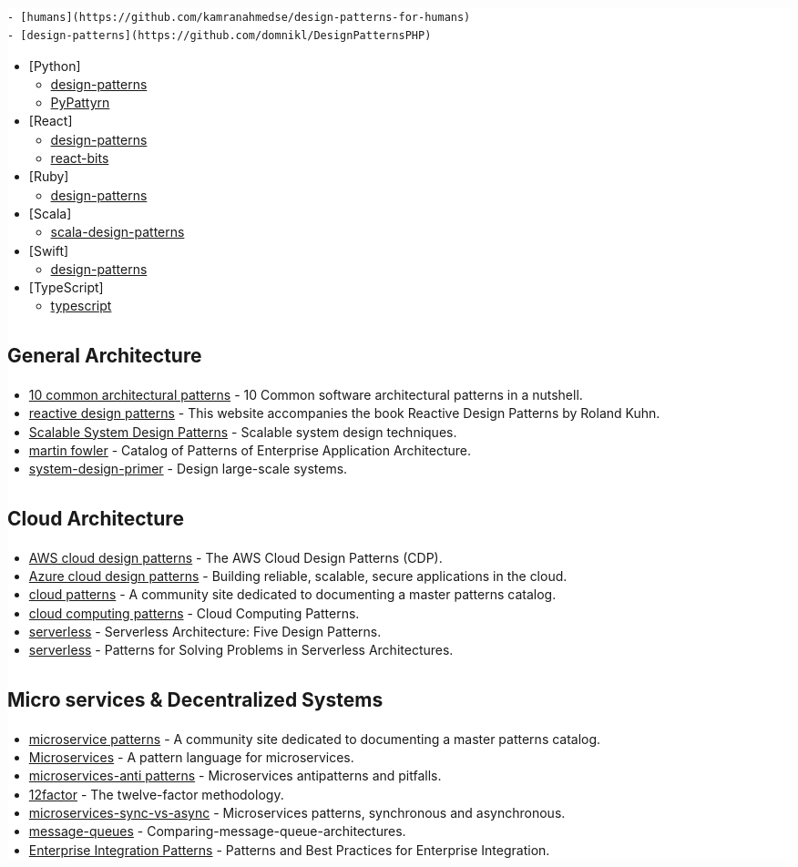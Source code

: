	- [humans](https://github.com/kamranahmedse/design-patterns-for-humans)
	- [design-patterns](https://github.com/domnikl/DesignPatternsPHP) 
- [Python]
	- [design-patterns](https://github.com/faif/python-patterns) 
	- [PyPattyrn](https://github.com/tylerlaberge/PyPattyrn) 
- [React]
	- [design-patterns](http://krasimirtsonev.com/blog/article/react-js-in-design-patterns)
	- [react-bits](https://github.com/vasanthk/react-bits)
- [Ruby]
	- [design-patterns](https://github.com/davidgf/design-patterns-in-ruby) 
- [Scala]
	- [scala-design-patterns](https://github.com/josephguan/scala-design-patterns)
- [Swift]
	- [design-patterns](https://github.com/ochococo/Design-Patterns-In-Swift)
- [TypeScript]
	- [typescript](https://github.com/torokmark/design_patterns_in_typescript)
	
## General Architecture
- [10 common architectural patterns](https://towardsdatascience.com/10-common-software-architectural-patterns-in-a-nutshell-a0b47a1e9013) - 10 Common software architectural patterns in a nutshell.
- [reactive design patterns](https://www.reactivedesignpatterns.com/categories.html) - This website accompanies the book Reactive Design Patterns by Roland Kuhn.
- [Scalable System Design Patterns](https://dzone.com/articles/scalable-system-design) - Scalable system design techniques.
- [martin fowler](https://martinfowler.com/eaaCatalog/) - Catalog of Patterns of Enterprise Application Architecture.
- [system-design-primer](https://github.com/donnemartin/system-design-primer) - Design large-scale systems.

## Cloud Architecture
- [AWS cloud design patterns](http://en.clouddesignpattern.org/index.php/Main_Page) - The AWS Cloud Design Patterns (CDP).
- [Azure cloud design patterns](https://docs.microsoft.com/en-us/azure/architecture/patterns/) - Building reliable, scalable, secure applications in the cloud.
- [cloud patterns](http://cloudpatterns.org/) - A community site dedicated to documenting a master patterns catalog.
- [cloud computing patterns](http://www.cloudcomputingpatterns.org/) - Cloud Computing Patterns.
- [serverless](https://thenewstack.io/serverless-architecture-five-design-patterns/) - Serverless Architecture: Five Design Patterns.
- [serverless](https://freecontent.manning.com/patterns-for-solving-problems-in-serverless-architectures/) - Patterns for Solving Problems in Serverless Architectures.

## Micro services & Decentralized Systems
- [microservice patterns](http://microservicepatterns.org/) - A community site dedicated to documenting a master patterns catalog.
- [Microservices](http://microservices.io/patterns) - A pattern language for microservices.
- [microservices-anti patterns](https://www.oreilly.com/ideas/microservices-antipatterns-and-pitfalls) - Microservices antipatterns and pitfalls.
- [12factor](https://12factor.net/) - The twelve-factor methodology.
- [microservices-sync-vs-async](https://dzone.com/articles/patterns-for-microservices-sync-vs-async) - Microservices patterns, synchronous and asynchronous.
- [message-queues](http://tech.forter.com/comparing-message-queue-architectures-on-aws/) - Comparing-message-queue-architectures.
- [Enterprise Integration Patterns](http://www.enterpriseintegrationpatterns.com/patterns/messaging/toc.html) - Patterns and Best Practices for Enterprise Integration.
